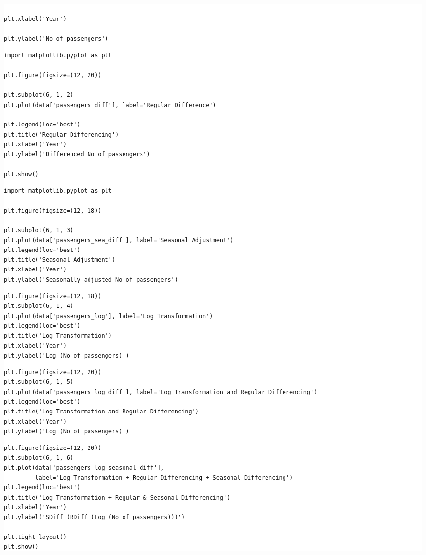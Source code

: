 ```

plt.xlabel('Year')

plt.ylabel('No of passengers')
```
```
import matplotlib.pyplot as plt

plt.figure(figsize=(12, 20))   

plt.subplot(6, 1, 2)
plt.plot(data['passengers_diff'], label='Regular Difference')

plt.legend(loc='best')
plt.title('Regular Differencing')
plt.xlabel('Year')
plt.ylabel('Differenced No of passengers')

plt.show()
```
```
import matplotlib.pyplot as plt

plt.figure(figsize=(12, 18))   

plt.subplot(6, 1, 3)
plt.plot(data['passengers_sea_diff'], label='Seasonal Adjustment')
plt.legend(loc='best')
plt.title('Seasonal Adjustment')
plt.xlabel('Year')
plt.ylabel('Seasonally adjusted No of passengers')
```
```
plt.figure(figsize=(12, 18)) 
plt.subplot(6, 1, 4)
plt.plot(data['passengers_log'], label='Log Transformation')
plt.legend(loc='best')
plt.title('Log Transformation')
plt.xlabel('Year')
plt.ylabel('Log (No of passengers)')
```
```
plt.figure(figsize=(12, 20)) 
plt.subplot(6, 1, 5)
plt.plot(data['passengers_log_diff'], label='Log Transformation and Regular Differencing')
plt.legend(loc='best')
plt.title('Log Transformation and Regular Differencing')
plt.xlabel('Year')
plt.ylabel('Log (No of passengers)')
```
```
plt.figure(figsize=(12, 20)) 
plt.subplot(6, 1, 6)
plt.plot(data['passengers_log_seasonal_diff'], 
         label='Log Transformation + Regular Differencing + Seasonal Differencing')
plt.legend(loc='best')
plt.title('Log Transformation + Regular & Seasonal Differencing')
plt.xlabel('Year')
plt.ylabel('SDiff (RDiff (Log (No of passengers)))')

plt.tight_layout()
plt.show()
```
